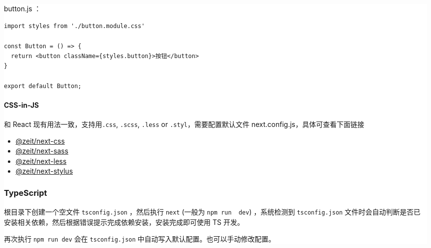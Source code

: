 button.js ：

```
import styles from './button.module.css'

const Button = () => {
  return <button className={styles.button}>按钮</button>
}

export default Button;
```

#### CSS-in-JS

和 React 现有用法一致，支持用`.css`, `.scss`, `.less` or `.styl`，需要配置默认文件 next.config.js，具体可查看下面链接

- [@zeit/next-css](https://github.com/zeit/next.js/tree/canary/examples/basic-css)
- [@zeit/next-sass](https://github.com/zeit/next-plugins/tree/master/packages/next-sass)
- [@zeit/next-less](https://github.com/zeit/next-plugins/tree/master/packages/next-less)
- [@zeit/next-stylus](https://github.com/zeit/next-plugins/tree/master/packages/next-stylus)

### TypeScript

根目录下创建一个空文件 ` tsconfig.json ` ，然后执行 ` next ` (一般为 ` npm run  dev `) ，系统检测到 ` tsconfig.json ` 文件时会自动判断是否已安装相关依赖，然后根据错误提示完成依赖安装，安装完成即可使用 TS 开发。

再次执行 ` npm run dev ` 会在 ` tsconfig.json ` 中自动写入默认配置。也可以手动修改配置。


